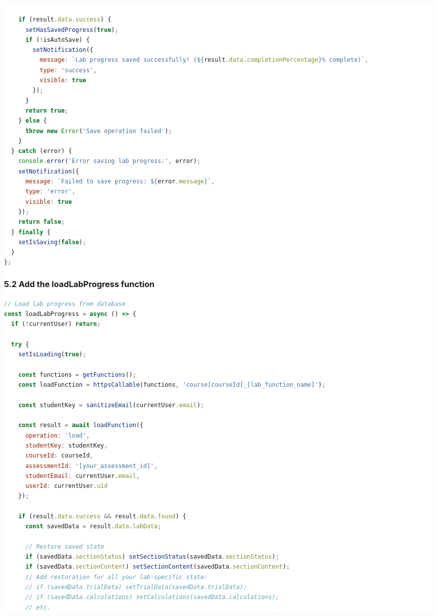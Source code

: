 ```javascript
    
    if (result.data.success) {
      setHasSavedProgress(true);
      if (!isAutoSave) {
        setNotification({ 
          message: `Lab progress saved successfully! (${result.data.completionPercentage}% complete)`, 
          type: 'success', 
          visible: true 
        });
      }
      return true;
    } else {
      throw new Error('Save operation failed');
    }
  } catch (error) {
    console.error('Error saving lab progress:', error);
    setNotification({ 
      message: `Failed to save progress: ${error.message}`, 
      type: 'error', 
      visible: true 
    });
    return false;
  } finally {
    setIsSaving(false);
  }
};
```

### 5.2 Add the loadLabProgress function

```javascript
// Load lab progress from database
const loadLabProgress = async () => {
  if (!currentUser) return;

  try {
    setIsLoading(true);
    
    const functions = getFunctions();
    const loadFunction = httpsCallable(functions, 'course[courseId]_[lab_function_name]');
    
    const studentKey = sanitizeEmail(currentUser.email);
    
    const result = await loadFunction({
      operation: 'load',
      studentKey: studentKey,
      courseId: courseId,
      assessmentId: '[your_assessment_id]',
      studentEmail: currentUser.email,
      userId: currentUser.uid
    });
    
    if (result.data.success && result.data.found) {
      const savedData = result.data.labData;
      
      // Restore saved state
      if (savedData.sectionStatus) setSectionStatus(savedData.sectionStatus);
      if (savedData.sectionContent) setSectionContent(savedData.sectionContent);
      // Add restoration for all your lab-specific state:
      // if (savedData.trialData) setTrialData(savedData.trialData);
      // if (savedData.calculations) setCalculations(savedData.calculations);
      // etc.
```